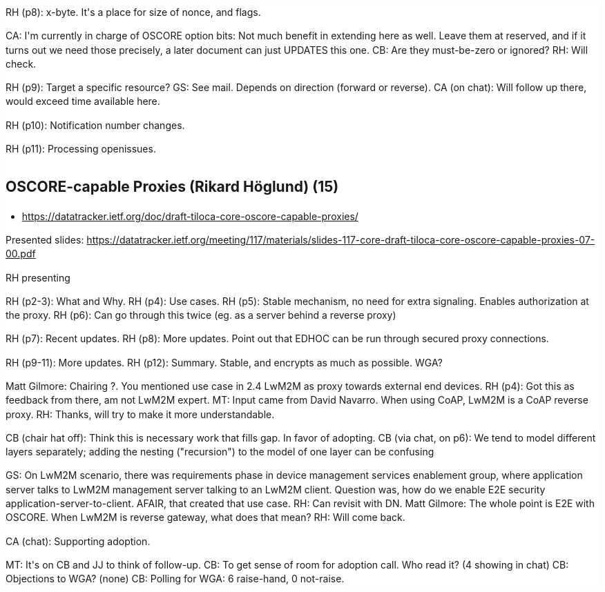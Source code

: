 RH (p8): x-byte. It's a place for size of nonce, and flags.

CA: I'm currently in charge of OSCORE option bits: Not much benefit in extending here as well. Leave them at reserved, and if it turns out we need those precisely, a later document can just UPDATES this one.
CB: Are they must-be-zero or ignored?
RH: Will check.

RH (p9): Target a specific resource?
GS: See mail. Depends on direction (forward or reverse).
CA (on chat): Will follow up there, would exceed time available here.

RH (p10): Notification number changes.

RH (p11): Processing openissues.

## OSCORE-capable Proxies (Rikard Höglund) (15)

* https://datatracker.ietf.org/doc/draft-tiloca-core-oscore-capable-proxies/

Presented slides: https://datatracker.ietf.org/meeting/117/materials/slides-117-core-draft-tiloca-core-oscore-capable-proxies-07-00.pdf

RH presenting

RH (p2-3): What and Why.
RH (p4): Use cases.
RH (p5): Stable mechanism, no need for extra signaling. Enables authorization at the proxy.
RH (p6): Can go through this twice (eg. as a server behind a reverse proxy)

RH (p7): Recent updates.
RH (p8): More updates. Point out that EDHOC can be run through secured proxy connections.

RH (p9-11): More updates.
RH (p12): Summary. Stable, and encrypts as much as possible. WGA?

Matt Gilmore: Chairing ?. You mentioned use case in 2.4 LwM2M as proxy towards external end devices.
RH (p4): Got this as feedback from there, am not LwM2M expert.
MT: Input came from David Navarro. When using CoAP, LwM2M is a CoAP reverse proxy.
RH: Thanks, will try to make it more understandable.

CB (chair hat off): Think this is necessary work that fills gap. In favor of adopting.
CB (via chat, on p6): We tend to model different layers separately; adding the nesting ("recursion") to the model of one layer can be confusing

GS: On LwM2M scenario, there was requirements phase in device management services enablement group, where application server talks to LwM2M management server talking to an LwM2M client. Question was, how do we enable E2E security application-server-to-client. AFAIR, that created that use case.
RH: Can revisit with DN.
Matt Gilmore: The whole point is E2E with OSCORE. When LwM2M is reverse gateway, what does that mean?
RH: Will come back.

CA (chat): Supporting adoption.

MT: It's on CB and JJ to think of follow-up.
CB: To get sense of room for adoption call. Who read it?
(4 showing in chat)
CB: Objections to WGA?
(none)
CB: Polling for WGA: 6 raise-hand, 0 not-raise.
